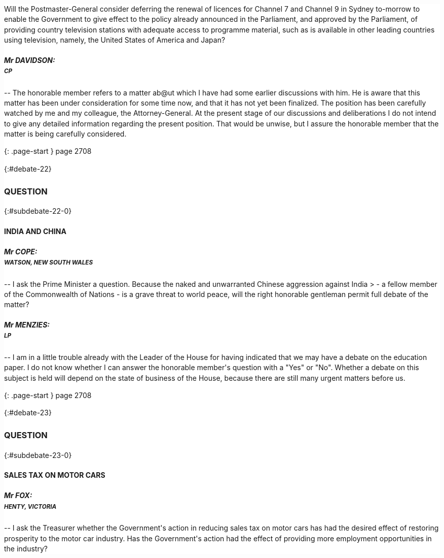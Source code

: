 Will the Postmaster-General consider deferring the renewal of licences for Channel 7 and Channel 9 in Sydney to-morrow to enable the Government to give effect to the policy already announced in the Parliament, and approved by the Parliament, of providing country television stations with adequate access to programme material, such as is available in other leading countries using television, namely, the United States of America and Japan? 

##### Mr DAVIDSON:<br><small class="text-muted">CP</small>

-- The honorable member refers to a matter ab@ut which I have had some earlier discussions with him. He is aware that this matter has been under consideration for some time now, and that it has not yet been finalized. The position has been carefully watched by me and my colleague, the Attorney-General. At the present stage of our discussions and deliberations I do not intend to give any detailed information regarding the present position. That would be unwise, but I assure the honorable member that the matter is being carefully considered. 

{: .page-start }
page 2708

{:#debate-22}
### QUESTION

{:#subdebate-22-0}
#### INDIA AND CHINA

##### Mr COPE:<br><small class="text-muted">WATSON, NEW SOUTH WALES</small>

-- I ask the Prime Minister a question. Because the naked and unwarranted Chinese aggression against India &gt; - a fellow member of the Commonwealth of Nations - is a grave threat to world peace, will the right honorable gentleman permit full debate of the matter? 

##### Mr MENZIES:<br><small class="text-muted">LP</small>

-- I am in a little trouble already with the Leader of the House for having indicated that we may have a debate on the education paper. I do not know whether I can answer the honorable member's question with a "Yes" or "No". Whether a debate on this subject is held will depend on the state of business of the House, because there are still many urgent matters before us. 

{: .page-start }
page 2708

{:#debate-23}
### QUESTION

{:#subdebate-23-0}
#### SALES TAX ON MOTOR CARS

##### Mr FOX:<br><small class="text-muted">HENTY, VICTORIA</small>

-- I ask the Treasurer whether the Government's action in reducing sales tax on motor cars has had the desired effect of restoring prosperity to the motor car industry. Has the Government's action had the effect of providing more employment opportunities in the industry? 

